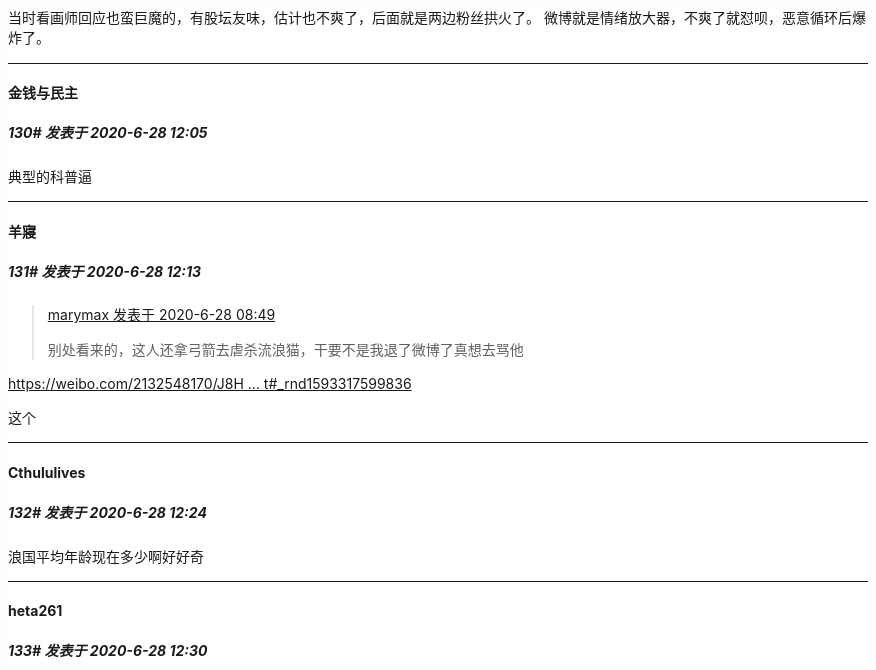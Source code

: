 

当时看画师回应也蛮巨魔的，有股坛友味，估计也不爽了，后面就是两边粉丝拱火了。
微博就是情绪放大器，不爽了就怼呗，恶意循环后爆炸了。







-----

####  金钱与民主  
##### 130#       发表于 2020-6-28 12:05




典型的科普逼







-----

####  羊寢  
##### 131#       发表于 2020-6-28 12:13



<blockquote><a href="httphttps://bbs.saraba1st.com/2b/forum.php?mod=redirect&amp;goto=findpost&amp;pid=47980436&amp;ptid=1944500" target="_blank">marymax 发表于 2020-6-28 08:49</a>

别处看来的，这人还拿弓箭去虐杀流浪猫，干要不是我退了微博了真想去骂他</blockquote>
[https://weibo.com/2132548170/J8H ... t#_rnd1593317599836](https://weibo.com/2132548170/J8HEHcu5J?type=comment#_rnd1593317599836)

这个







-----

####  Cthululives  
##### 132#       发表于 2020-6-28 12:24




浪国平均年龄现在多少啊好好奇







-----

####  heta261  
##### 133#       发表于 2020-6-28 12:30
